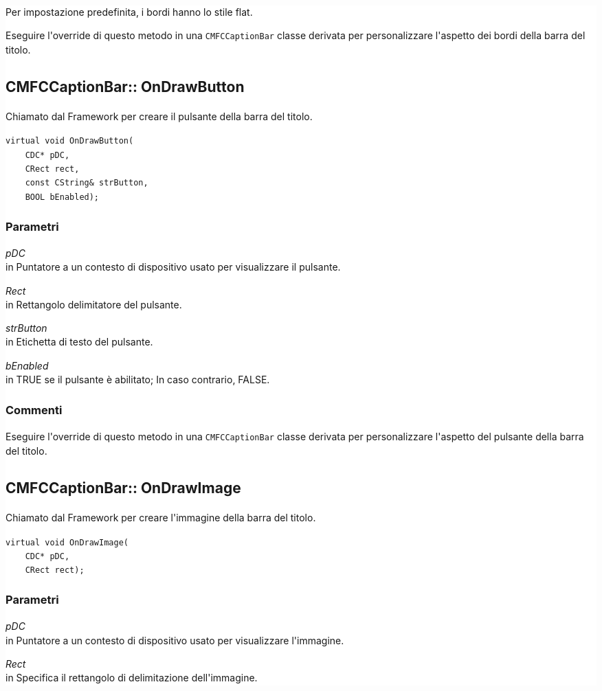 Per impostazione predefinita, i bordi hanno lo stile flat.

Eseguire l'override di questo metodo in una `CMFCCaptionBar` classe derivata per personalizzare l'aspetto dei bordi della barra del titolo.

## <a name="cmfccaptionbarondrawbutton"></a><a name="ondrawbutton"></a> CMFCCaptionBar:: OnDrawButton

Chiamato dal Framework per creare il pulsante della barra del titolo.

```
virtual void OnDrawButton(
    CDC* pDC,
    CRect rect,
    const CString& strButton,
    BOOL bEnabled);
```

### <a name="parameters"></a>Parametri

*pDC*<br/>
in Puntatore a un contesto di dispositivo usato per visualizzare il pulsante.

*Rect*<br/>
in Rettangolo delimitatore del pulsante.

*strButton*<br/>
in Etichetta di testo del pulsante.

*bEnabled*<br/>
in TRUE se il pulsante è abilitato; In caso contrario, FALSE.

### <a name="remarks"></a>Commenti

Eseguire l'override di questo metodo in una `CMFCCaptionBar` classe derivata per personalizzare l'aspetto del pulsante della barra del titolo.

## <a name="cmfccaptionbarondrawimage"></a><a name="ondrawimage"></a> CMFCCaptionBar:: OnDrawImage

Chiamato dal Framework per creare l'immagine della barra del titolo.

```
virtual void OnDrawImage(
    CDC* pDC,
    CRect rect);
```

### <a name="parameters"></a>Parametri

*pDC*<br/>
in Puntatore a un contesto di dispositivo usato per visualizzare l'immagine.

*Rect*<br/>
in Specifica il rettangolo di delimitazione dell'immagine.

